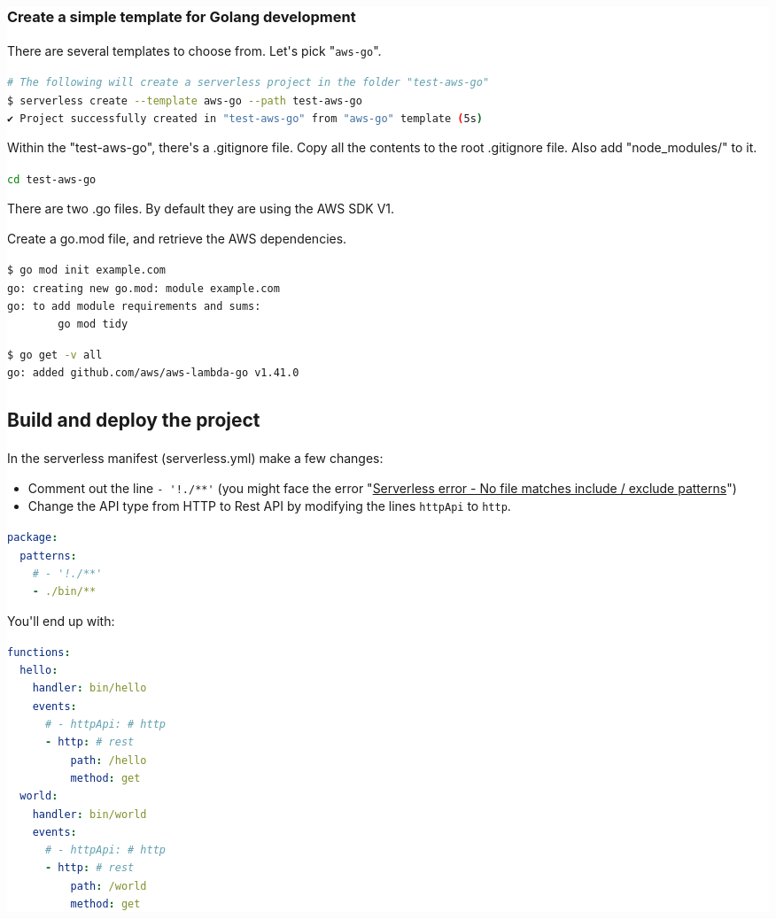 ### Create a simple template for Golang development

There are several templates to choose from. Let's pick "`aws-go`".

```bash
# The following will create a serverless project in the folder "test-aws-go"
$ serverless create --template aws-go --path test-aws-go
✔ Project successfully created in "test-aws-go" from "aws-go" template (5s)
```

Within the "test-aws-go", there's a .gitignore file. Copy all the contents to the root .gitignore file. Also add "node_modules/" to it.

```bash
cd test-aws-go
```

There are two .go files. By default they are using the AWS SDK V1.

Create a go.mod file, and retrieve the AWS dependencies.

```bash
$ go mod init example.com
go: creating new go.mod: module example.com
go: to add module requirements and sums:
        go mod tidy
```

```bash
$ go get -v all
go: added github.com/aws/aws-lambda-go v1.41.0
```

## Build and deploy the project

In the serverless manifest (serverless.yml) make a few changes:

- Comment out the line `- '!./**'` (you might face the error "[Serverless error - No file matches include / exclude patterns](https://stackoverflow.com/questions/66001173/serverless-error-no-file-matches-include-exclude-patterns)")
- Change the API type from HTTP to Rest API by modifying the lines `httpApi` to `http`.

```yaml
package:
  patterns:
    # - '!./**'
    - ./bin/**
````

You'll end up with:

```yaml
functions:
  hello:
    handler: bin/hello
    events:
      # - httpApi: # http
      - http: # rest
          path: /hello
          method: get
  world:
    handler: bin/world
    events:
      # - httpApi: # http
      - http: # rest
          path: /world
          method: get
```
